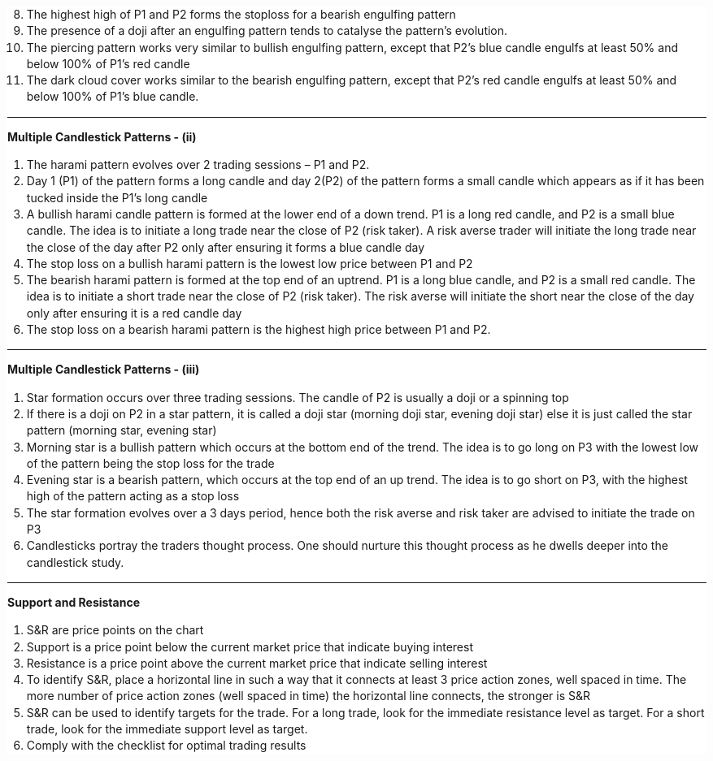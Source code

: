 8. The highest high of P1 and P2 forms the stoploss for a bearish engulfing pattern
9. The presence of a doji after an engulfing pattern tends to catalyse the pattern’s
evolution.
10. The piercing pattern works very similar to bullish engulfing pattern, except that P2’s
blue candle engulfs at least 50% and below 100% of P1’s red candle
11. The dark cloud cover works similar to the bearish engulfing pattern, except that P2’s
red candle engulfs at least 50% and below 100% of P1’s blue candle.

___________________________________________________________________________

**Multiple Candlestick Patterns - (ii)**

1. The harami pattern evolves over 2 trading sessions – P1 and P2.
2. Day 1 (P1) of the pattern forms a long candle and day 2(P2) of the pattern forms a
small candle which appears as if it has been tucked inside the P1’s long candle
3. A bullish harami candle pattern is formed at the lower end of a down trend. P1 is a
long red candle, and P2 is a small blue candle. The idea is to initiate a long trade
near the close of P2 (risk taker). A risk averse trader will initiate the long trade near
the close of the day after P2 only after ensuring it forms a blue candle day
4. The stop loss on a bullish harami pattern is the lowest low price between P1 and P2
5. The bearish harami pattern is formed at the top end of an uptrend. P1 is a long blue
candle, and P2 is a small red candle. The idea is to initiate a short trade near the
close of P2 (risk taker). The risk averse will initiate the short near the close of the day
only after ensuring it is a red candle day
6. The stop loss on a bearish harami pattern is the highest high price between P1 and
P2.

___________________________________________________________________________

**Multiple Candlestick Patterns - (iii)**

1. Star formation occurs over three trading sessions. The candle of P2 is usually a doji
or a spinning top
2. If there is a doji on P2 in a star pattern, it is called a doji star (morning doji star,
evening doji star) else it is just called the star pattern (morning star, evening star)
3. Morning star is a bullish pattern which occurs at the bottom end of the trend. The
idea is to go long on P3 with the lowest low of the pattern being the stop loss for the
trade
4. Evening star is a bearish pattern, which occurs at the top end of an up trend. The
idea is to go short on P3, with the highest high of the pattern acting as a stop loss
5. The star formation evolves over a 3 days period, hence both the risk averse and risk
taker are advised to initiate the trade on P3
6. Candlesticks portray the traders thought process. One should nurture this thought
process as he dwells deeper into the candlestick study.

___________________________________________________________________________

**Support and Resistance**

1. S&R are price points on the chart
2. Support is a price point below the current market price that indicate buying interest
3. Resistance is a price point above the current market price that indicate selling
interest
4. To identify S&R, place a horizontal line in such a way that it connects at least 3 price
action zones, well spaced in time. The more number of price action zones (well
spaced in time) the horizontal line connects, the stronger is S&R
5. S&R can be used to identify targets for the trade. For a long trade, look for the
immediate resistance level as target. For a short trade, look for the immediate
support level as target.
6. Comply with the checklist for optimal trading results

